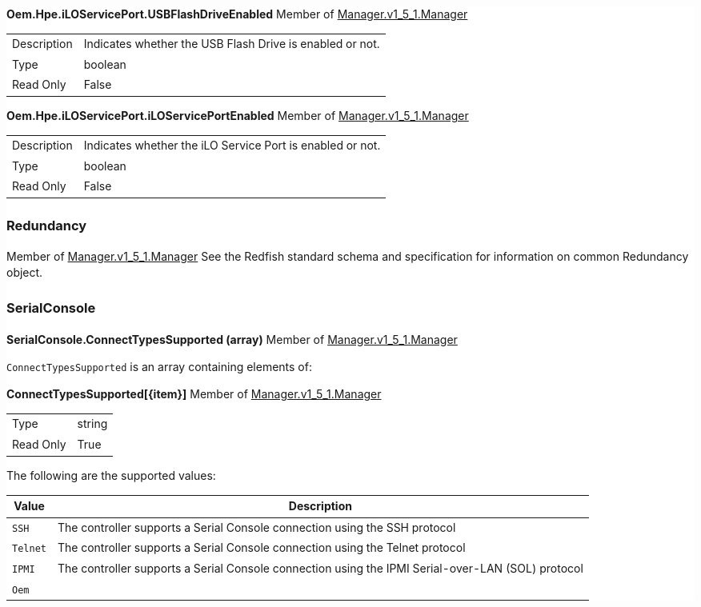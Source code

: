 **Oem.Hpe.iLOServicePort.USBFlashDriveEnabled**
Member of [Manager.v1\_5\_1.Manager](#manager)

| | |
|---|---|
|Description|Indicates whether the USB Flash Drive is enabled or not.|
|Type|boolean|
|Read Only|False|

**Oem.Hpe.iLOServicePort.iLOServicePortEnabled**
Member of [Manager.v1\_5\_1.Manager](#manager)

| | |
|---|---|
|Description|Indicates whether the iLO Service Port is enabled or not.|
|Type|boolean|
|Read Only|False|

### Redundancy

Member of [Manager.v1\_5\_1.Manager](#manager)
See the Redfish standard schema and specification for information on common Redundancy object.

### SerialConsole

**SerialConsole.ConnectTypesSupported (array)**
Member of [Manager.v1\_5\_1.Manager](#manager)

`ConnectTypesSupported` is an array containing elements of:

**ConnectTypesSupported[{item}]**
Member of [Manager.v1\_5\_1.Manager](#manager)

| | |
|---|---|
|Type|string|
|Read Only|True|

The following are the supported values:

|Value|Description|
|---|---|
|`SSH`|The controller supports a Serial Console connection using the SSH protocol|
|`Telnet`|The controller supports a Serial Console connection using the Telnet protocol|
|`IPMI`|The controller supports a Serial Console connection using the IPMI Serial-over-LAN (SOL) protocol|
|`Oem`||
